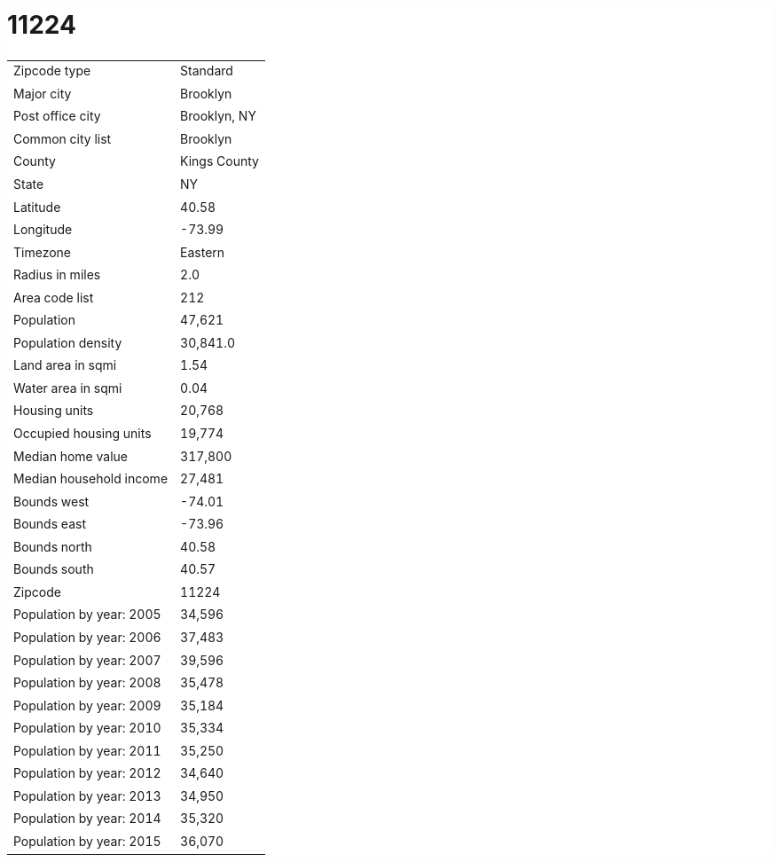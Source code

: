 11224
=====
|||
|--|--|
|Zipcode type|Standard|
|Major city|Brooklyn|
|Post office city|Brooklyn, NY|
|Common city list|Brooklyn|
|County|Kings County|
|State|NY|
|Latitude|40.58|
|Longitude|-73.99|
|Timezone|Eastern|
|Radius in miles|2.0|
|Area code list|212|
|Population|47,621|
|Population density|30,841.0|
|Land area in sqmi|1.54|
|Water area in sqmi|0.04|
|Housing units|20,768|
|Occupied housing units|19,774|
|Median home value|317,800|
|Median household income|27,481|
|Bounds west|-74.01|
|Bounds east|-73.96|
|Bounds north|40.58|
|Bounds south|40.57|
|Zipcode|11224|
|Population by year: 2005|34,596|
|Population by year: 2006|37,483|
|Population by year: 2007|39,596|
|Population by year: 2008|35,478|
|Population by year: 2009|35,184|
|Population by year: 2010|35,334|
|Population by year: 2011|35,250|
|Population by year: 2012|34,640|
|Population by year: 2013|34,950|
|Population by year: 2014|35,320|
|Population by year: 2015|36,070|